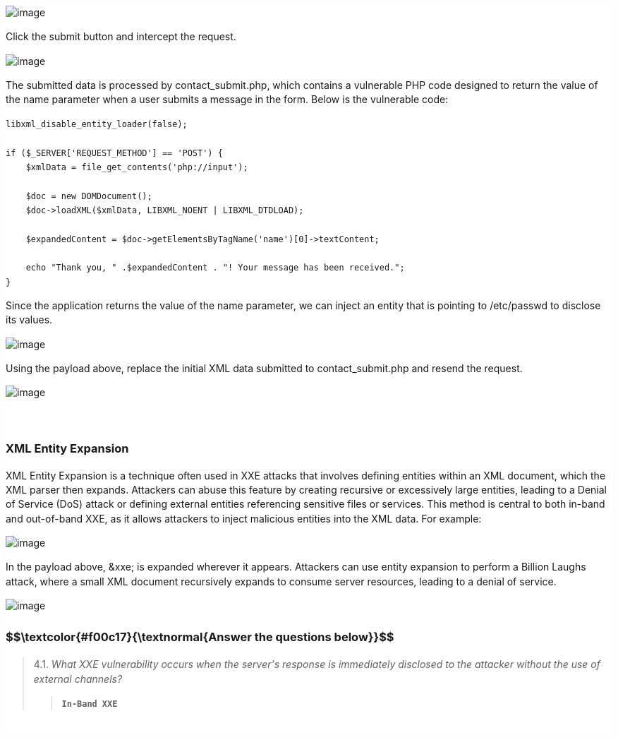 ![image](https://github.com/user-attachments/assets/0c8415df-d059-4346-956a-d07afbb133e9)

<p>Click the submit button and intercept the request.</p>

![image](https://github.com/user-attachments/assets/99f73232-bac6-4b34-a0b4-a037c3536a5d)

<p>The submitted data is processed by contact_submit.php, which contains a vulnerable PHP code designed to return the value of the name parameter when a user submits a message in the form. Below is the vulnerable code:</p>

<pre><code>libxml_disable_entity_loader(false);

if ($_SERVER['REQUEST_METHOD'] == 'POST') {
    $xmlData = file_get_contents('php://input');

    $doc = new DOMDocument();
    $doc->loadXML($xmlData, LIBXML_NOENT | LIBXML_DTDLOAD); 

    $expandedContent = $doc->getElementsByTagName('name')[0]->textContent;

    echo "Thank you, " .$expandedContent . "! Your message has been received.";
}
</code></pre>

<p>Since the application returns the value of the name parameter, we can inject an entity that is pointing to /etc/passwd to disclose its values.</p>

![image](https://github.com/user-attachments/assets/0f156bea-9ebe-4a25-8926-eb6075397055)

<p>Using the payload above, replace the initial XML data submitted to contact_submit.php and resend the request.</p>

![image](https://github.com/user-attachments/assets/58e81427-a150-4b62-aff9-4fcc34890026)

<br>
<h3>XML Entity Expansion</h3>
<p>XML Entity Expansion is a technique often used in XXE attacks that involves defining entities within an XML document, which the XML parser then expands. Attackers can abuse this feature by creating recursive or excessively large entities, leading to a Denial of Service (DoS) attack or defining external entities referencing sensitive files or services. This method is central to both in-band and out-of-band XXE, as it allows attackers to inject malicious entities into the XML data. For example:</p>

![image](https://github.com/user-attachments/assets/34f34513-739c-4ffb-9727-0b37e765ff84) 

<p>In the payload above, &xxe; is expanded wherever it appears. Attackers can use entity expansion to perform a Billion Laughs attack, where a small XML document recursively expands to consume server resources, leading to a denial of service.</p>

![image](https://github.com/user-attachments/assets/5407e2fd-7b56-4115-b520-63f0c2d60d65)

<h3 align="left"> $$\textcolor{#f00c17}{\textnormal{Answer the questions below}}$$ </h3>

> 4.1. <em>What XXE vulnerability occurs when the server's response is immediately disclosed to the attacker without the use of external channels?</em><br><a id='4.1'></a>
>> <strong><code>In-Band XXE</code></strong><br>
<p><br></p>
